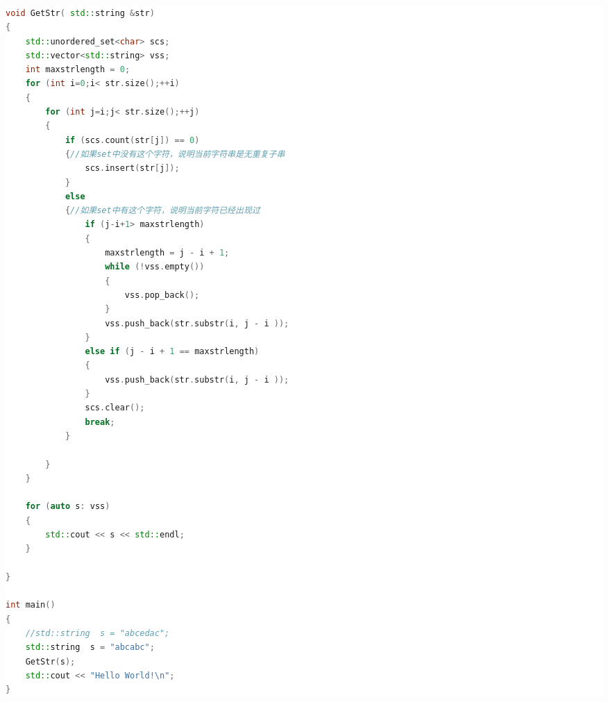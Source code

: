 ```c++
void GetStr( std::string &str)
{
	std::unordered_set<char> scs;
	std::vector<std::string> vss;
	int maxstrlength = 0;
	for (int i=0;i< str.size();++i)
	{
		for (int j=i;j< str.size();++j)
		{
			if (scs.count(str[j]) == 0)
			{//如果set中没有这个字符，说明当前字符串是无重复子串
				scs.insert(str[j]);
			}
			else
			{//如果set中有这个字符，说明当前字符已经出现过
				if (j-i+1> maxstrlength)
				{
					maxstrlength = j - i + 1;
					while (!vss.empty())
					{
						vss.pop_back();
					}
					vss.push_back(str.substr(i, j - i ));
				}
				else if (j - i + 1 == maxstrlength)
				{
					vss.push_back(str.substr(i, j - i ));
				}
				scs.clear();
				break;
			}

		}
	}
	
	for (auto s: vss)
	{
		std::cout << s << std::endl;
	}

}

int main()
{
	//std::string  s = "abcedac";
	std::string  s = "abcabc";
	GetStr(s);
    std::cout << "Hello World!\n";
}
```
